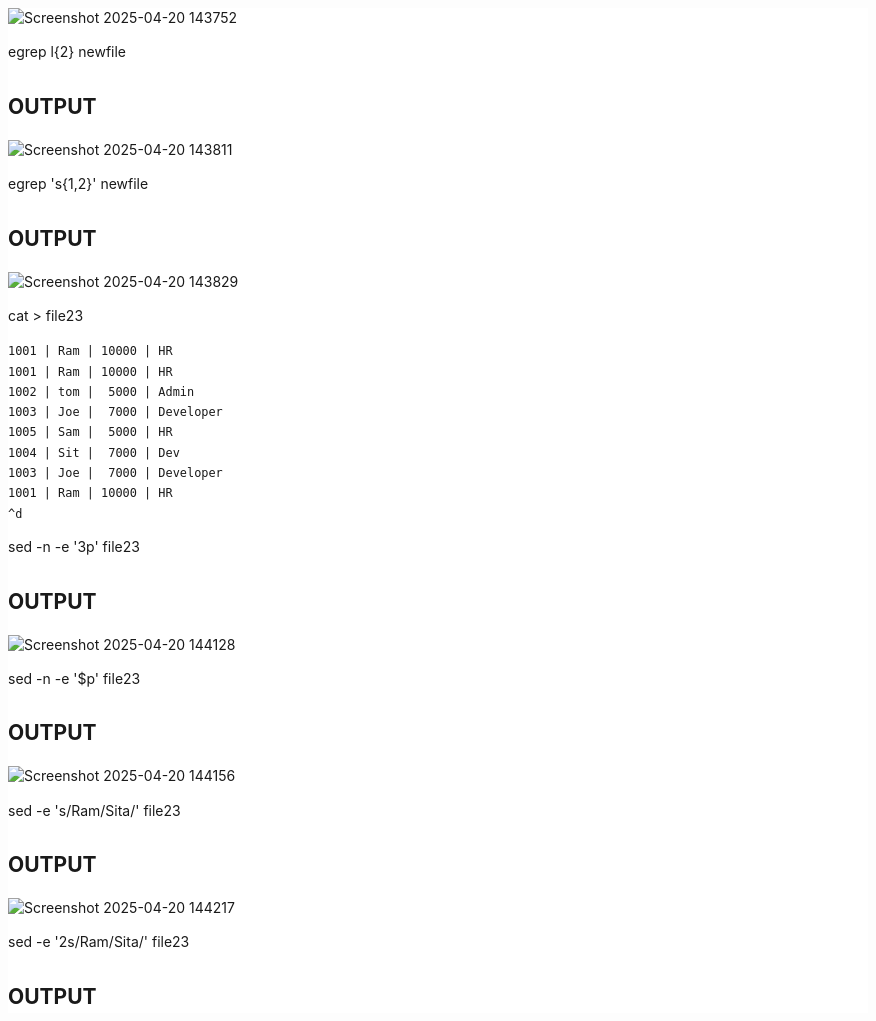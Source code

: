 ![Screenshot 2025-04-20 143752](https://github.com/user-attachments/assets/cce0b273-9be1-409e-97cb-f4a504ebb95f)


egrep l{2} newfile
## OUTPUT

![Screenshot 2025-04-20 143811](https://github.com/user-attachments/assets/483cab61-8f08-4cee-9565-4ee2f541f9d9)



egrep 's{1,2}' newfile
## OUTPUT 

![Screenshot 2025-04-20 143829](https://github.com/user-attachments/assets/b741611d-2404-41f8-a30f-f3f1acdcd5be)



cat > file23
```
1001 | Ram | 10000 | HR
1001 | Ram | 10000 | HR
1002 | tom |  5000 | Admin
1003 | Joe |  7000 | Developer
1005 | Sam |  5000 | HR
1004 | Sit |  7000 | Dev
1003 | Joe |  7000 | Developer
1001 | Ram | 10000 | HR
^d
```


sed -n -e '3p' file23
## OUTPUT

![Screenshot 2025-04-20 144128](https://github.com/user-attachments/assets/473e5d3f-4f8a-4648-8e9d-3a68831909a8)


sed -n -e '$p' file23
## OUTPUT

![Screenshot 2025-04-20 144156](https://github.com/user-attachments/assets/f66de60a-c294-4fb0-a82a-f7ea0dc8a24a)



sed  -e 's/Ram/Sita/' file23
## OUTPUT
![Screenshot 2025-04-20 144217](https://github.com/user-attachments/assets/9f470944-98d4-449c-a9ae-18129d3587de)




sed  -e '2s/Ram/Sita/' file23
## OUTPUT
